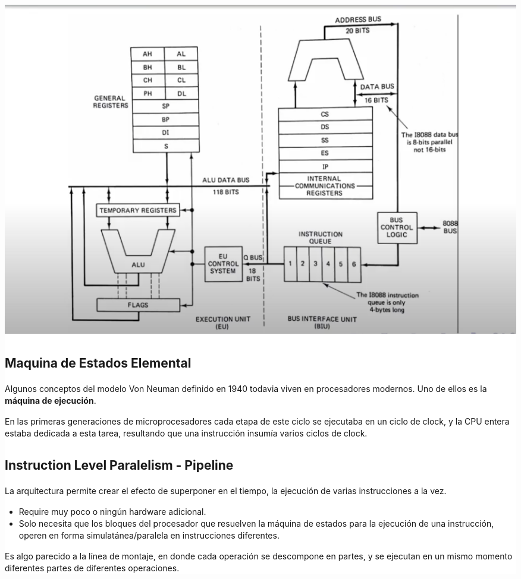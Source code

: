 ![8086 sistema](./sistema8086.png)

## Maquina de Estados Elemental

Algunos conceptos del modelo Von Neuman definido en 1940 todavia viven en procesadores modernos. Uno de ellos es la __máquina de ejecución__.

En las primeras generaciones de microprocesadores cada etapa de este ciclo se ejecutaba en un ciclo de clock, y la CPU entera estaba dedicada a esta tarea, resultando que una instrucción insumía varios ciclos de clock.

## Instruction Level Paralelism - Pipeline

La arquitectura permite crear el efecto de superponer en el tiempo, la ejecución de varias instrucciones a la vez.

* Require muy poco o ningún hardware adicional.
* Solo necesita que los bloques del procesador que resuelven la máquina de estados para la ejecución de una instrucción, operen en forma simulatánea/paralela en instrucciones diferentes.

Es algo parecido a la línea de montaje, en donde cada operación se descompone en partes, y se ejecutan en un mismo momento diferentes partes de diferentes operaciones.
